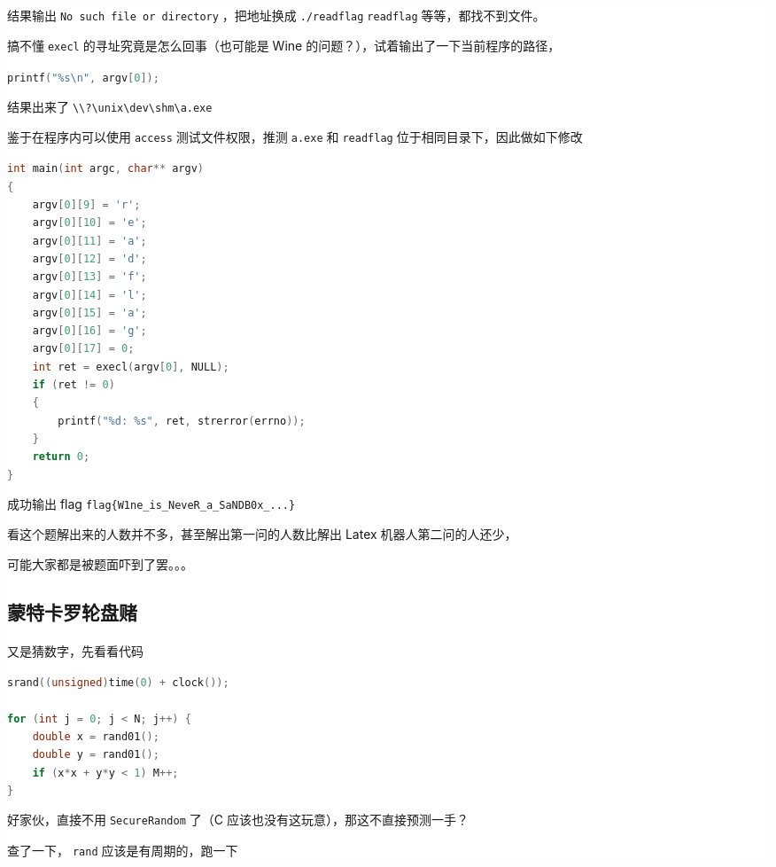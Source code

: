 结果输出 `No such file or directory` ，把地址换成 `./readflag` `readflag` 等等，都找不到文件。

搞不懂 `execl` 的寻址究竟是怎么回事（也可能是 Wine 的问题？），试着输出了一下当前程序的路径，

```c
printf("%s\n", argv[0]);
```

结果出来了 `\\?\unix\dev\shm\a.exe`

鉴于在程序内可以使用 `access` 测试文件权限，推测 `a.exe` 和 `readflag` 位于相同目录下，因此做如下修改

```c
int main(int argc, char** argv)
{
	argv[0][9] = 'r';
	argv[0][10] = 'e';
	argv[0][11] = 'a';
	argv[0][12] = 'd';
	argv[0][13] = 'f';
	argv[0][14] = 'l';
	argv[0][15] = 'a';
	argv[0][16] = 'g';
	argv[0][17] = 0;
	int ret = execl(argv[0], NULL);
	if (ret != 0)
	{
		printf("%d: %s", ret, strerror(errno));
	}
	return 0;
}
```

成功输出 flag `flag{W1ne_is_NeveR_a_SaNDB0x_...}`

看这个题解出来的人数并不多，甚至解出第一问的人数比解出 Latex 机器人第二问的人还少，

可能大家都是被题面吓到了罢。。。

## 蒙特卡罗轮盘赌

又是猜数字，先看看代码

```c
srand((unsigned)time(0) + clock());

for (int j = 0; j < N; j++) {
	double x = rand01();
	double y = rand01();
	if (x*x + y*y < 1) M++;
}
```

好家伙，直接不用 `SecureRandom` 了（C 应该也没有这玩意），那这不直接预测一手？

查了一下， `rand` 应该是有周期的，跑一下
